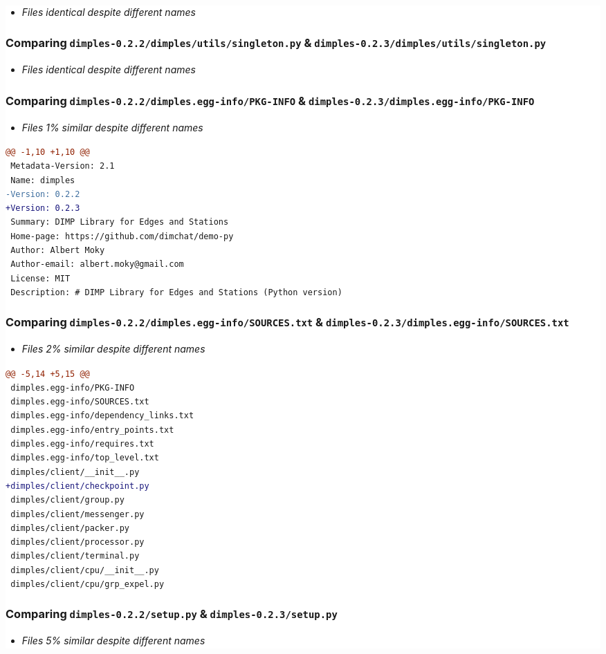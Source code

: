  * *Files identical despite different names*

### Comparing `dimples-0.2.2/dimples/utils/singleton.py` & `dimples-0.2.3/dimples/utils/singleton.py`

 * *Files identical despite different names*

### Comparing `dimples-0.2.2/dimples.egg-info/PKG-INFO` & `dimples-0.2.3/dimples.egg-info/PKG-INFO`

 * *Files 1% similar despite different names*

```diff
@@ -1,10 +1,10 @@
 Metadata-Version: 2.1
 Name: dimples
-Version: 0.2.2
+Version: 0.2.3
 Summary: DIMP Library for Edges and Stations
 Home-page: https://github.com/dimchat/demo-py
 Author: Albert Moky
 Author-email: albert.moky@gmail.com
 License: MIT
 Description: # DIMP Library for Edges and Stations (Python version)
```

### Comparing `dimples-0.2.2/dimples.egg-info/SOURCES.txt` & `dimples-0.2.3/dimples.egg-info/SOURCES.txt`

 * *Files 2% similar despite different names*

```diff
@@ -5,14 +5,15 @@
 dimples.egg-info/PKG-INFO
 dimples.egg-info/SOURCES.txt
 dimples.egg-info/dependency_links.txt
 dimples.egg-info/entry_points.txt
 dimples.egg-info/requires.txt
 dimples.egg-info/top_level.txt
 dimples/client/__init__.py
+dimples/client/checkpoint.py
 dimples/client/group.py
 dimples/client/messenger.py
 dimples/client/packer.py
 dimples/client/processor.py
 dimples/client/terminal.py
 dimples/client/cpu/__init__.py
 dimples/client/cpu/grp_expel.py
```

### Comparing `dimples-0.2.2/setup.py` & `dimples-0.2.3/setup.py`

 * *Files 5% similar despite different names*
